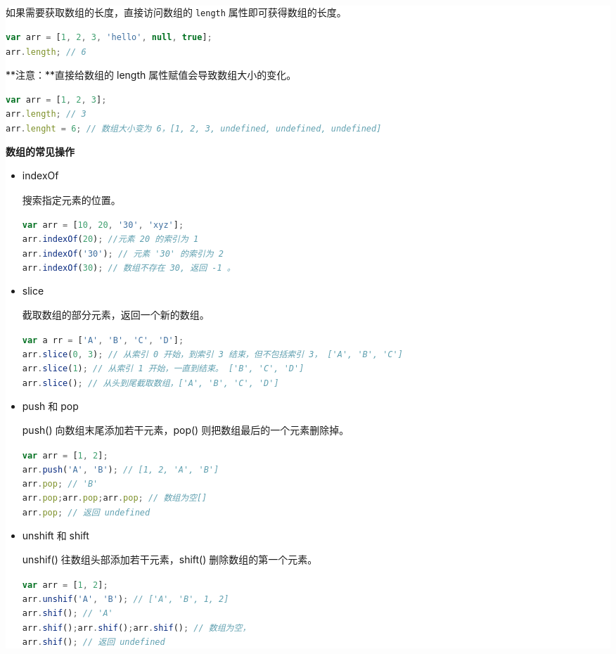 如果需要获取数组的长度，直接访问数组的 ```length``` 属性即可获得数组的长度。

```javascript
var arr = [1, 2, 3, 'hello', null, true];
arr.length; // 6
```

**注意：**直接给数组的 length 属性赋值会导致数组大小的变化。

```javascript
var arr = [1, 2, 3];
arr.length; // 3
arr.lenght = 6; // 数组大小变为 6，[1, 2, 3, undefined, undefined, undefined]
```

**数组的常见操作**

- indexOf

  搜索指定元素的位置。

  ```javascript
  var arr = [10, 20, '30', 'xyz'];
  arr.indexOf(20); //元素 20 的索引为 1
  arr.indexOf('30'); // 元素 '30' 的索引为 2
  arr.indexOf(30); // 数组不存在 30, 返回 -1 。
  ```

- slice

  截取数组的部分元素，返回一个新的数组。

  ```javascript
  var a rr = ['A', 'B', 'C', 'D'];
  arr.slice(0, 3); // 从索引 0 开始，到索引 3 结束，但不包括索引 3， ['A', 'B', 'C']
  arr.slice(1); // 从索引 1 开始，一直到结束。 ['B', 'C', 'D']
  arr.slice(); // 从头到尾截取数组，['A', 'B', 'C', 'D']
  ```

- push 和 pop

  push() 向数组末尾添加若干元素，pop() 则把数组最后的一个元素删除掉。

  ```javascript
  var arr = [1, 2];
  arr.push('A', 'B'); // [1, 2, 'A', 'B']
  arr.pop; // 'B'
  arr.pop;arr.pop;arr.pop; // 数组为空[]
  arr.pop; // 返回 undefined
  ```

- unshift 和 shift 

  unshif() 往数组头部添加若干元素，shift() 删除数组的第一个元素。

  ```javascript
  var arr = [1, 2];
  arr.unshif('A', 'B'); // ['A', 'B', 1, 2]
  arr.shif(); // 'A'
  arr.shif();arr.shif();arr.shif(); // 数组为空，
  arr.shif(); // 返回 undefined
  ```
